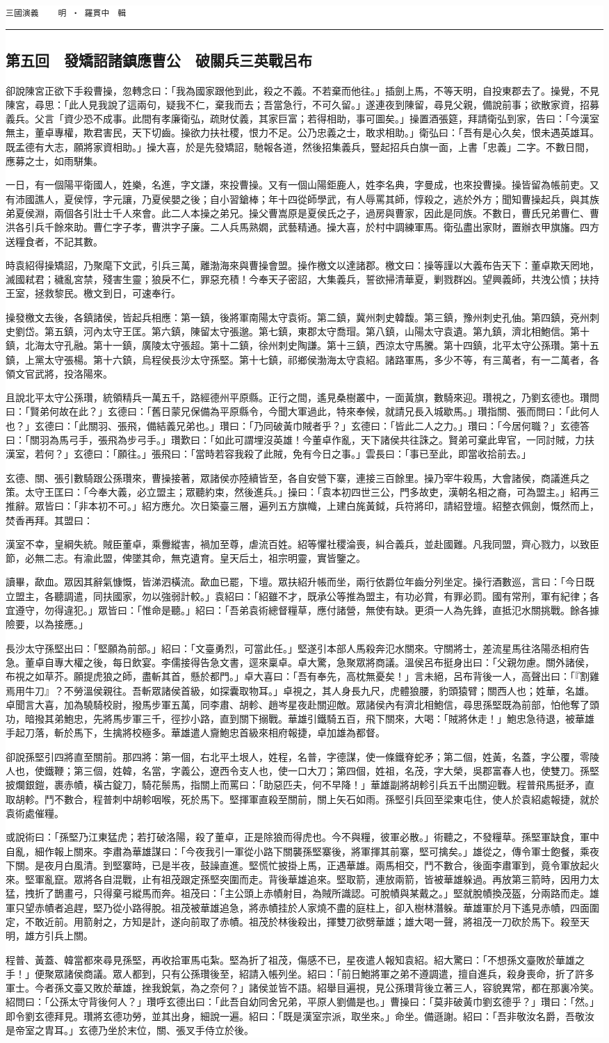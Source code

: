 

`三國演義`　　`明 ‧ 羅貫中　輯`

* * *

## 第五回　發矯詔諸鎮應曹公　破關兵三英戰呂布

卻說陳宮正欲下手殺曹操，忽轉念曰：「我為國家跟他到此，殺之不義。不若棄而他往。」插劍上馬，不等天明，自投東郡去了。操覺，不見陳宮，尋思：「此人見我說了這兩句，疑我不仁，棄我而去；吾當急行，不可久留。」遂連夜到陳留，尋見父親，備說前事；欲散家資，招募義兵。父言「資少恐不成事。此間有孝廉衛弘，疏財仗義，其家巨富；若得相助，事可圖矣。」操置酒張筵，拜請衛弘到家，告曰：「今漢室無主，董卓專權，欺君害民，天下切齒。操欲力扶社稷，恨力不足。公乃忠義之士，敢求相助。」衛弘曰：「吾有是心久矣，恨未遇英雄耳。既孟德有大志，願將家資相助。」操大喜，於是先發矯詔，馳報各道，然後招集義兵，豎起招兵白旗一面，上書「忠義」二字。不數日間，應募之士，如雨駢集。

一日，有一個陽平衛國人，姓樂，名進，字文謙，來投曹操。又有一個山陽鉅鹿人，姓李名典，字曼成，也來投曹操。操皆留為帳前吏。又有沛國譙人，夏侯惇，字元讓，乃夏侯嬰之後；自小習鎗棒；年十四從師學武，有人辱罵其師，惇殺之，逃於外方；聞知曹操起兵，與其族弟夏侯淵，兩個各引壯士千人來會。此二人本操之弟兄。操父曹嵩原是夏侯氏之子，過房與曹家，因此是同族。不數日，曹氏兄弟曹仁、曹洪各引兵千餘來助。曹仁字子孝，曹洪字子廉。二人兵馬熟嫺，武藝精通。操大喜，於村中調練軍馬。衛弘盡出家財，置辦衣甲旗旛。四方送糧食者，不記其數。

時袁紹得操矯詔，乃聚麾下文武，引兵三萬，離渤海來與曹操會盟。操作檄文以達諸郡。檄文曰：操等謹以大義布告天下：董卓欺天罔地，滅國弒君；穢亂宮禁，殘害生靈；狼戾不仁，罪惡充積！今奉天子密詔，大集義兵，誓欲掃清華夏，剿戮群凶。望興義師，共洩公憤；扶持王室，拯救黎民。檄文到日，可速奉行。

操發檄文去後，各鎮諸侯，皆起兵相應：第一鎮，後將軍南陽太守袁術。第二鎮，冀州刺史韓馥。第三鎮，豫州刺史孔伷。第四鎮，兗州刺史劉岱。第五鎮，河內太守王匡。第六鎮，陳留太守張邈。第七鎮，東郡太守喬瑁。第八鎮，山陽太守袁遺。第九鎮，濟北相鮑信。第十鎮，北海太守孔融。第十一鎮，廣陵太守張超。第十二鎮，徐州刺史陶謙。第十三鎮，西涼太守馬騰。第十四鎮，北平太守公孫瓚。第十五鎮，上黨太守張楊。第十六鎮，烏程侯長沙太守孫堅。第十七鎮，祁鄉侯渤海太守袁紹。諸路軍馬，多少不等，有三萬者，有一二萬者，各領文官武將，投洛陽來。

且說北平太守公孫瓚，統領精兵一萬五千，路經德州平原縣。正行之間，遙見桑樹叢中，一面黃旗，數騎來迎。瓚視之，乃劉玄德也。瓚問曰：「賢弟何故在此？」玄德曰：「舊日蒙兄保備為平原縣令，今聞大軍過此，特來奉候，就請兄長入城歇馬。」瓚指關、張而問曰：「此何人也？」玄德曰：「此關羽、張飛，備結義兄弟也。」瓚曰：「乃同破黃巾賊者乎？」玄德曰：「皆此二人之力。」瓚曰：「今居何職？」玄德答曰：「關羽為馬弓手，張飛為步弓手。」瓚歎曰：「如此可謂埋沒英雄！今董卓作亂，天下諸侯共往誅之。賢弟可棄此卑官，一同討賊，力扶漢室，若何？」玄德曰：「願往。」張飛曰：「當時若容我殺了此賊，免有今日之事。」雲長曰：「事已至此，即當收拾前去。」

玄德、關、張引數騎跟公孫瓚來，曹操接著，眾諸侯亦陸續皆至，各自安營下寨，連接三百餘里。操乃宰牛殺馬，大會諸侯，商議進兵之策。太守王匡曰：「今奉大義，必立盟主；眾聽約束，然後進兵。」操曰：「袁本初四世三公，門多故吏，漢朝名相之裔，可為盟主。」紹再三推辭。眾皆曰：「非本初不可。」紹方應允。次日築臺三層，遍列五方旗幟，上建白旄黃鉞，兵符將印，請紹登壇。紹整衣佩劍，慨然而上，焚香再拜。其盟曰：

漢室不幸，皇綱失統。賊臣董卓，乘釁縱害，禍加至尊，虐流百姓。紹等懼社稷淪喪，糾合義兵，並赴國難。凡我同盟，齊心戮力，以致臣節，必無二志。有渝此盟，俾墜其命，無克遺育。皇天后土，祖宗明靈，實皆鑒之。

讀畢，歃血。眾因其辭氣慷慨，皆涕泗橫流。歃血已罷，下壇。眾扶紹升帳而坐，兩行依爵位年齒分列坐定。操行酒數巡，言曰：「今日既立盟主，各聽調遣，同扶國家，勿以強弱計較。」袁紹曰：「紹雖不才，既承公等推為盟主，有功必賞，有罪必罰。國有常刑，軍有紀律；各宜遵守，勿得違犯。」眾皆曰：「惟命是聽。」紹曰：「吾弟袁術總督糧草，應付諸營，無使有缺。更須一人為先鋒，直抵氾水關挑戰。餘各據險要，以為接應。」

長沙太守孫堅出曰：「堅願為前部。」紹曰：「文臺勇烈，可當此任。」堅遂引本部人馬殺奔氾水關來。守關將士，差流星馬往洛陽丞相府告急。董卓自專大權之後，每日飲宴。李儒接得告急文書，逕來稟卓。卓大驚，急聚眾將商議。溫侯呂布挺身出曰：「父親勿慮。關外諸侯，布視之如草芥。願提虎狼之師，盡斬其首，懸於都門。」卓大喜曰：「吾有奉先，高枕無憂矣！」言未絕，呂布背後一人，高聲出曰：「『割雞焉用牛刀』？不勞溫侯親往。吾斬眾諸侯首級，如探囊取物耳。」卓視之，其人身長九尺，虎體狼腰，豹頭猿臂；關西人也；姓華，名雄。卓聞言大喜，加為驍騎校尉，撥馬步軍五萬，同李肅、胡軫、趙岑星夜赴關迎敵。眾諸侯內有濟北相鮑信，尋思孫堅既為前部，怕他奪了頭功，暗撥其弟鮑忠，先將馬步軍三千，徑抄小路，直到關下搦戰。華雄引鐵騎五百，飛下關來，大喝：「賊將休走！」鮑忠急待退，被華雄手起刀落，斬於馬下，生擒將校極多。華雄遣人齎鮑忠首級來相府報捷，卓加雄為都督。

卻說孫堅引四將直至關前。那四將：第一個，右北平土垠人，姓程，名普，字德謀，使一條鐵脊蛇矛；第二個，姓黃，名蓋，字公覆，零陵人也，使鐵鞭；第三個，姓韓，名當，字義公，遼西令支人也，使一口大刀；第四個，姓祖，名茂，字大榮，吳郡富春人也，使雙刀。孫堅披爛銀鎧，裹赤幘，橫古錠刀，騎花鬃馬，指關上而罵曰：「助惡匹夫，何不早降！」華雄副將胡軫引兵五千出關迎戰。程普飛馬挺矛，直取胡軫。鬥不數合，程普刺中胡軫咽喉，死於馬下。堅揮軍直殺至關前，關上矢石如雨。孫堅引兵回至梁東屯住，使人於袁紹處報捷，就於袁術處催糧。

或說術曰：「孫堅乃江東猛虎；若打破洛陽，殺了董卓，正是除狼而得虎也。今不與糧，彼軍必散。」術聽之，不發糧草。孫堅軍缺食，軍中自亂，細作報上關來。李肅為華雄謀曰：「今夜我引一軍從小路下關襲孫堅寨後，將軍揮其前寨，堅可擒矣。」雄從之，傳令軍士飽餐，乘夜下關。是夜月白風清。到堅寨時，已是半夜，鼓譟直進。堅慌忙披掛上馬，正遇華雄。兩馬相交，鬥不數合，後面李肅軍到，竟令軍放起火來。堅軍亂竄。眾將各自混戰，止有祖茂跟定孫堅突圍而走。背後華雄追來。堅取箭，連放兩箭，皆被華雄躲過。再放第三箭時，因用力太猛，拽折了鵲畫弓，只得棄弓縱馬而奔。祖茂曰：「主公頭上赤幘射目，為賊所識認。可脫幘與某戴之。」堅就脫幘換茂盔，分兩路而走。雄軍只望赤幘者追趕，堅乃從小路得脫。祖茂被華雄追急，將赤幘挂於人家燒不盡的庭柱上，卻入樹林潛躲。華雄軍於月下遙見赤幘，四面圍定，不敢近前。用箭射之，方知是計，遂向前取了赤幘。祖茂於林後殺出，揮雙刀欲劈華雄；雄大喝一聲，將祖茂一刀砍於馬下。殺至天明，雄方引兵上關。

程普、黃蓋、韓當都來尋見孫堅，再收拾軍馬屯紮。堅為折了祖茂，傷感不已，星夜遣人報知袁紹。紹大驚曰：「不想孫文臺敗於華雄之手！」便聚眾諸侯商議。眾人都到，只有公孫瓚後至，紹請入帳列坐。紹曰：「前日鮑將軍之弟不遵調遣，擅自進兵，殺身喪命，折了許多軍士。今者孫文臺又敗於華雄，挫我銳氣，為之奈何？」諸侯並皆不語。紹舉目遍視，見公孫瓚背後立著三人，容貌異常，都在那裏冷笑。紹問曰：「公孫太守背後何人？」瓚呼玄德出曰：「此吾自幼同舍兄弟，平原人劉備是也。」曹操曰：「莫非破黃巾劉玄德乎？」瓚曰：「然。」即令劉玄德拜見。瓚將玄德功勞，並其出身，細說一遍。紹曰：「既是漢室宗派，取坐來。」命坐。備遜謝。紹曰：「吾非敬汝名爵，吾敬汝是帝室之胄耳。」玄德乃坐於末位，關、張叉手侍立於後。
